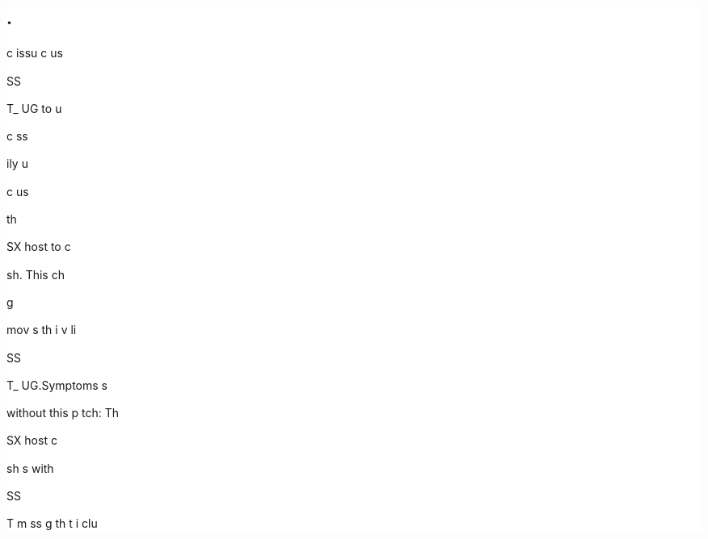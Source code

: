 . 
- 
 

c
 issu
 c
us

 

 
SS

T\_
UG to u


c
ss

ily 
u
 


 c
us

 th
 
SX host to c

sh. This ch

g
 

mov
s th
 i
v
li
 
SS

T\_
UG.Symptoms s


 without this p
tch: Th
 
SX host c

sh
s with 

 
SS

T m
ss
g
 th
t i
clu
